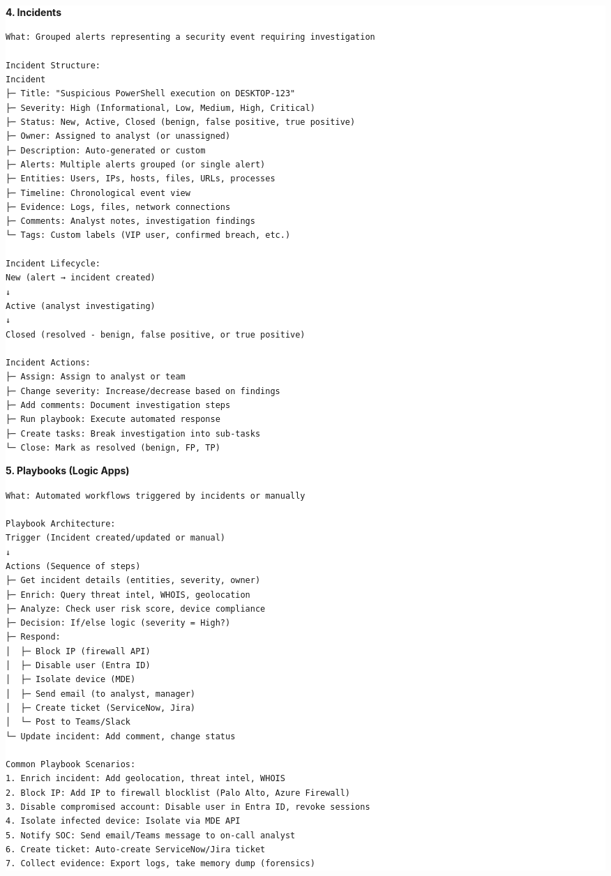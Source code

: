 **4. Incidents**

```
What: Grouped alerts representing a security event requiring investigation

Incident Structure:
Incident
├─ Title: "Suspicious PowerShell execution on DESKTOP-123"
├─ Severity: High (Informational, Low, Medium, High, Critical)
├─ Status: New, Active, Closed (benign, false positive, true positive)
├─ Owner: Assigned to analyst (or unassigned)
├─ Description: Auto-generated or custom
├─ Alerts: Multiple alerts grouped (or single alert)
├─ Entities: Users, IPs, hosts, files, URLs, processes
├─ Timeline: Chronological event view
├─ Evidence: Logs, files, network connections
├─ Comments: Analyst notes, investigation findings
└─ Tags: Custom labels (VIP user, confirmed breach, etc.)

Incident Lifecycle:
New (alert → incident created)
↓
Active (analyst investigating)
↓
Closed (resolved - benign, false positive, or true positive)

Incident Actions:
├─ Assign: Assign to analyst or team
├─ Change severity: Increase/decrease based on findings
├─ Add comments: Document investigation steps
├─ Run playbook: Execute automated response
├─ Create tasks: Break investigation into sub-tasks
└─ Close: Mark as resolved (benign, FP, TP)
```

**5. Playbooks (Logic Apps)**

```
What: Automated workflows triggered by incidents or manually

Playbook Architecture:
Trigger (Incident created/updated or manual)
↓
Actions (Sequence of steps)
├─ Get incident details (entities, severity, owner)
├─ Enrich: Query threat intel, WHOIS, geolocation
├─ Analyze: Check user risk score, device compliance
├─ Decision: If/else logic (severity = High?)
├─ Respond:
│  ├─ Block IP (firewall API)
│  ├─ Disable user (Entra ID)
│  ├─ Isolate device (MDE)
│  ├─ Send email (to analyst, manager)
│  ├─ Create ticket (ServiceNow, Jira)
│  └─ Post to Teams/Slack
└─ Update incident: Add comment, change status

Common Playbook Scenarios:
1. Enrich incident: Add geolocation, threat intel, WHOIS
2. Block IP: Add IP to firewall blocklist (Palo Alto, Azure Firewall)
3. Disable compromised account: Disable user in Entra ID, revoke sessions
4. Isolate infected device: Isolate via MDE API
5. Notify SOC: Send email/Teams message to on-call analyst
6. Create ticket: Auto-create ServiceNow/Jira ticket
7. Collect evidence: Export logs, take memory dump (forensics)
```